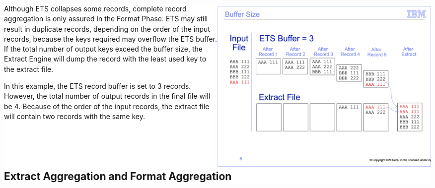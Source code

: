 <img style="float: right;" width="50%" vspace="5" alt="Buffer Size" src=images/Module18-ETS_and_Other_Functions/Module18_Slide6.jpeg title="Buffer Size"/>

Although ETS collapses some records, complete record aggregation is only assured in the Format Phase.  ETS may still result in duplicate records, depending on the order of the input records, because the keys required may overflow the ETS buffer.  If the total number of output keys exceed the buffer size, the Extract Engine will dump the record with the least used key to the extract file.

In this example, the ETS record buffer is set to 3 records.  However, the total number of output records in the final file will be 4.  Because of the order of the input records, the extract file will contain two records with the same key.  

<div style="clear: right" >

## Extract Aggregation and Format Aggregation

